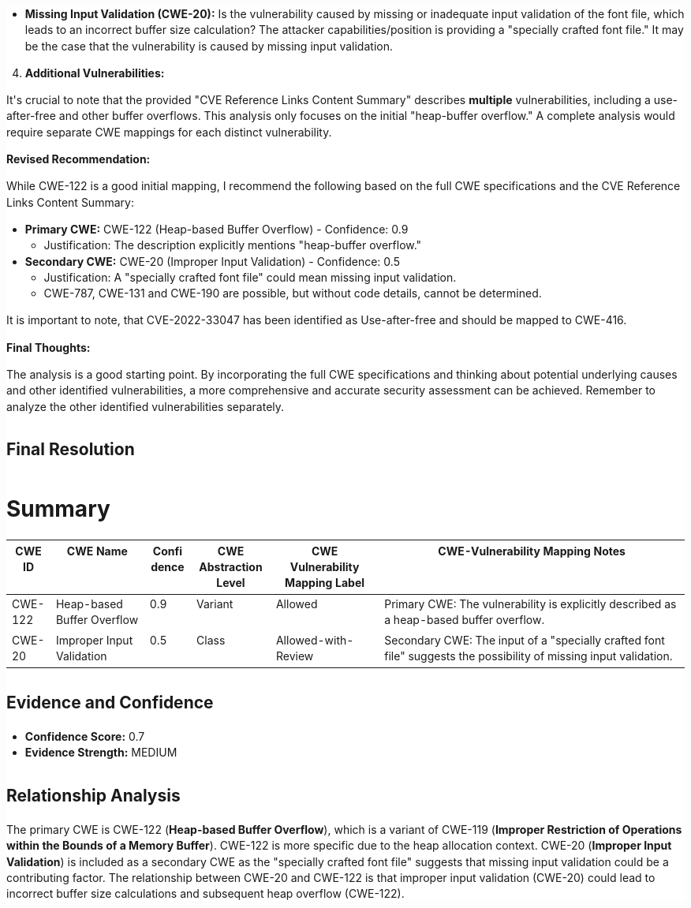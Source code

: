 *   **Missing Input Validation (CWE-20):** Is the vulnerability caused by missing or inadequate input validation of the font file, which leads to an incorrect buffer size calculation? The attacker capabilities/position is providing a "specially crafted font file." It may be the case that the vulnerability is caused by missing input validation.

4.  **Additional Vulnerabilities:**

It's crucial to note that the provided "CVE Reference Links Content Summary" describes **multiple** vulnerabilities, including a use-after-free and other buffer overflows. This analysis only focuses on the initial "heap-buffer overflow."  A complete analysis would require separate CWE mappings for each distinct vulnerability.

**Revised Recommendation:**

While CWE-122 is a good initial mapping, I recommend the following based on the full CWE specifications and the CVE Reference Links Content Summary:

*   **Primary CWE:** CWE-122 (Heap-based Buffer Overflow) - Confidence: 0.9
    *   Justification: The description explicitly mentions "heap-buffer overflow."
*   **Secondary CWE:** CWE-20 (Improper Input Validation) - Confidence: 0.5
    *   Justification: A "specially crafted font file" could mean missing input validation.
    *   CWE-787, CWE-131 and CWE-190 are possible, but without code details, cannot be determined.

It is important to note, that CVE-2022-33047 has been identified as Use-after-free and should be mapped to CWE-416.

**Final Thoughts:**

The analysis is a good starting point. By incorporating the full CWE specifications and thinking about potential underlying causes and other identified vulnerabilities, a more comprehensive and accurate security assessment can be achieved. Remember to analyze the other identified vulnerabilities separately.

## Final Resolution

# Summary
| CWE ID | CWE Name | Confidence | CWE Abstraction Level | CWE Vulnerability Mapping Label | CWE-Vulnerability Mapping Notes |
|---|---|---|---|---|---|
| CWE-122 | Heap-based Buffer Overflow | 0.9 | Variant | Allowed | Primary CWE: The vulnerability is explicitly described as a heap-based buffer overflow. |
| CWE-20 | Improper Input Validation | 0.5 | Class | Allowed-with-Review | Secondary CWE: The input of a "specially crafted font file" suggests the possibility of missing input validation. |

## Evidence and Confidence

*   **Confidence Score:** 0.7
*   **Evidence Strength:** MEDIUM

## Relationship Analysis
The primary CWE is CWE-122 (**Heap-based Buffer Overflow**), which is a variant of CWE-119 (**Improper Restriction of Operations within the Bounds of a Memory Buffer**). CWE-122 is more specific due to the heap allocation context. CWE-20 (**Improper Input Validation**) is included as a secondary CWE as the "specially crafted font file" suggests that missing input validation could be a contributing factor. The relationship between CWE-20 and CWE-122 is that improper input validation (CWE-20) could lead to incorrect buffer size calculations and subsequent heap overflow (CWE-122).
